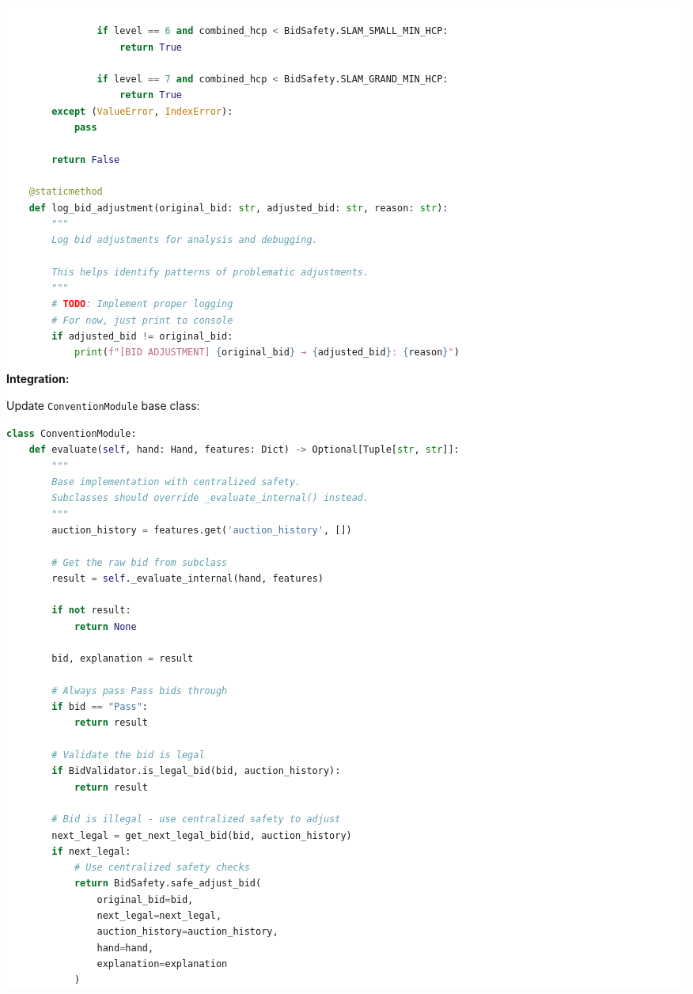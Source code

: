 ```python

                if level == 6 and combined_hcp < BidSafety.SLAM_SMALL_MIN_HCP:
                    return True

                if level == 7 and combined_hcp < BidSafety.SLAM_GRAND_MIN_HCP:
                    return True
        except (ValueError, IndexError):
            pass

        return False

    @staticmethod
    def log_bid_adjustment(original_bid: str, adjusted_bid: str, reason: str):
        """
        Log bid adjustments for analysis and debugging.

        This helps identify patterns of problematic adjustments.
        """
        # TODO: Implement proper logging
        # For now, just print to console
        if adjusted_bid != original_bid:
            print(f"[BID ADJUSTMENT] {original_bid} → {adjusted_bid}: {reason}")
```

**Integration:**

Update `ConventionModule` base class:

```python
class ConventionModule:
    def evaluate(self, hand: Hand, features: Dict) -> Optional[Tuple[str, str]]:
        """
        Base implementation with centralized safety.
        Subclasses should override _evaluate_internal() instead.
        """
        auction_history = features.get('auction_history', [])

        # Get the raw bid from subclass
        result = self._evaluate_internal(hand, features)

        if not result:
            return None

        bid, explanation = result

        # Always pass Pass bids through
        if bid == "Pass":
            return result

        # Validate the bid is legal
        if BidValidator.is_legal_bid(bid, auction_history):
            return result

        # Bid is illegal - use centralized safety to adjust
        next_legal = get_next_legal_bid(bid, auction_history)
        if next_legal:
            # Use centralized safety checks
            return BidSafety.safe_adjust_bid(
                original_bid=bid,
                next_legal=next_legal,
                auction_history=auction_history,
                hand=hand,
                explanation=explanation
            )
```